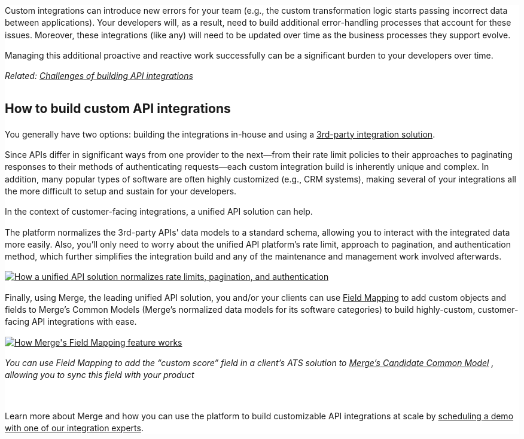 Custom integrations can introduce new errors for your team (e.g., the custom transformation logic starts passing incorrect data between applications). Your developers will, as a result, need to build additional error-handling processes that account for these issues. Moreover, these integrations (like any) will need to be updated over time as the business processes they support evolve.

Managing this additional proactive and reactive work successfully can be a significant burden to your developers over time.

_Related:_ [_Challenges of building API integrations_](https://www.merge.dev/blog/api-integration-challenges)

## **How to build custom API integrations**

You generally have two options: building the integrations in-house and using a [3rd-party integration solution](https://www.merge.dev/blog/3rd-party-integration).

Since APIs differ in significant ways from one provider to the next—from their rate limit policies to their approaches to paginating responses to their methods of authenticating requests—each custom integration build is inherently unique and complex. In addition, many popular types of software are often highly customized (e.g., CRM systems), making several of your integrations all the more difficult to setup and sustain for your developers.

In the context of customer-facing integrations, a unified API solution can help.

The platform normalizes the 3rd-party APIs' data models to a standard schema, allowing you to interact with the integrated data more easily. Also, you’ll only need to worry about the unified API platform’s rate limit, approach to pagination, and authentication method, which further simplifies the integration build and any of the maintenance and management work involved afterwards.

[![How a unified API solution normalizes rate limits, pagination, and authentication](https://cdn.prod.website-files.com/62796ab9647626cbab663f42/660c567efb30490add46b6a9_g02Zj0Zax_y9J5S-B2oBxdzu6MgDhhlmXKsnF9cSeCfZUmcrqTQX7QASd1HmwHQfycOss3kpNIifa3TGXOGIgTFcfAj06mFV9i75Bb3-rQ_kWmosBCuxBjqqYKZ_3IYqDt3AiTEVqKWjEOgvmdrZUvY.webp)](https://cdn.prod.website-files.com/62796ab9647626cbab663f42/660c567efb30490add46b6a9_g02Zj0Zax_y9J5S-B2oBxdzu6MgDhhlmXKsnF9cSeCfZUmcrqTQX7QASd1HmwHQfycOss3kpNIifa3TGXOGIgTFcfAj06mFV9i75Bb3-rQ_kWmosBCuxBjqqYKZ_3IYqDt3AiTEVqKWjEOgvmdrZUvY.webp)

Finally, using Merge, the leading unified API solution, you and/or your clients can use [Field Mapping](https://docs.merge.dev/supplemental-data/field-mappings/overview/) to add custom objects and fields to Merge’s Common Models (Merge’s normalized data models for its software categories) to build highly-custom, customer-facing API integrations with ease.

[![How Merge's Field Mapping feature works](https://cdn.prod.website-files.com/62796ab9647626cbab663f42/669fe5784890db3dab96d193_AD_4nXcnJPwnupjXmzH6O_irhkYArNKMeYPXC9G2p_S8JjhqPLgYz372E27cyF3kRI4d4B0sUy904sK2r7kFgHg4i5skKq6Gf3xM9U2mqMS07Lgp6THzTtm_D2MHlS2P7xNjvGozKF3E0lj8lWNOVK-F1jJanMr3.webp)](https://cdn.prod.website-files.com/62796ab9647626cbab663f42/669fe5784890db3dab96d193_AD_4nXcnJPwnupjXmzH6O_irhkYArNKMeYPXC9G2p_S8JjhqPLgYz372E27cyF3kRI4d4B0sUy904sK2r7kFgHg4i5skKq6Gf3xM9U2mqMS07Lgp6THzTtm_D2MHlS2P7xNjvGozKF3E0lj8lWNOVK-F1jJanMr3.webp)

_You can use Field Mapping to add the “custom score” field in a client’s ATS solution to_ [_Merge’s Candidate Common Model_](https://docs.merge.dev/ats/candidates/) _, allowing you to sync this field with your product_

‍

Learn more about Merge and how you can use the platform to build customizable API integrations at scale by [scheduling a demo with one of our integration experts](https://www.merge.dev/get-in-touch?utm_btn=dr-page-blog%2Fcustom-api-integration).
